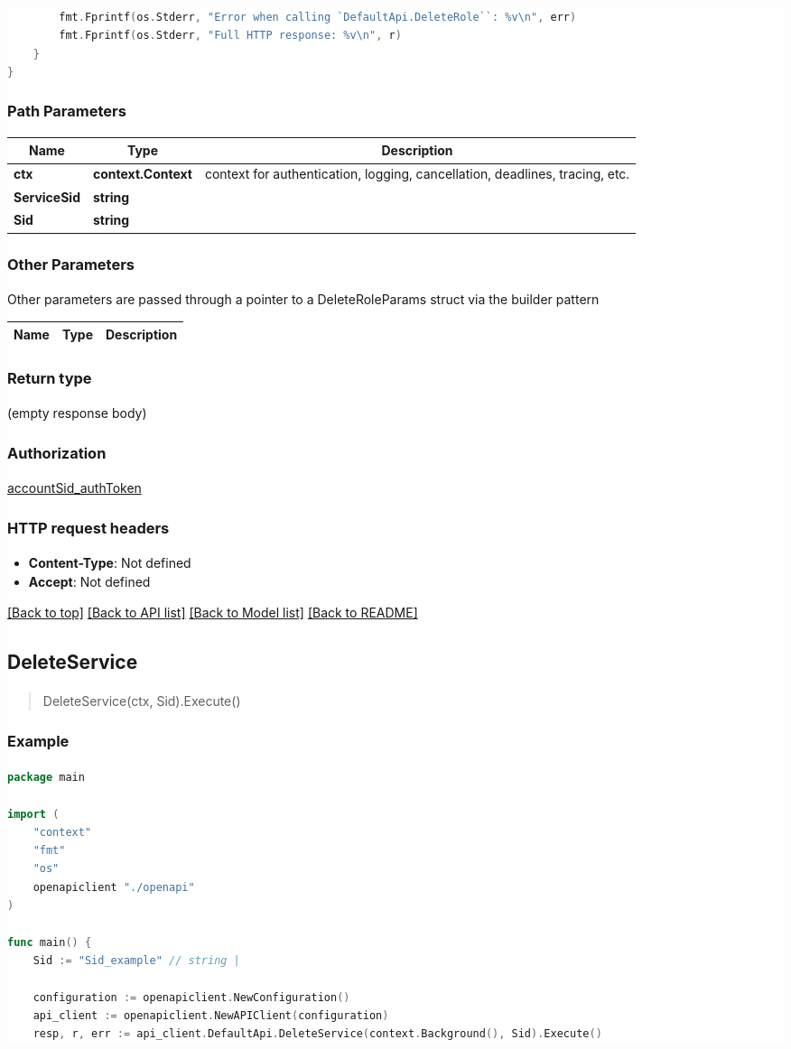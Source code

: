 ```go
        fmt.Fprintf(os.Stderr, "Error when calling `DefaultApi.DeleteRole``: %v\n", err)
        fmt.Fprintf(os.Stderr, "Full HTTP response: %v\n", r)
    }
}
```

### Path Parameters


Name | Type | Description
------------- | ------------- | -------------
**ctx** | **context.Context** | context for authentication, logging, cancellation, deadlines, tracing, etc.
**ServiceSid** | **string** | 
**Sid** | **string** | 

### Other Parameters

Other parameters are passed through a pointer to a DeleteRoleParams struct via the builder pattern


Name | Type | Description
------------- | ------------- | -------------



### Return type

 (empty response body)

### Authorization

[accountSid_authToken](../README.md#accountSid_authToken)

### HTTP request headers

- **Content-Type**: Not defined
- **Accept**: Not defined

[[Back to top]](#) [[Back to API list]](../README.md#documentation-for-api-endpoints)
[[Back to Model list]](../README.md#documentation-for-models)
[[Back to README]](../README.md)


## DeleteService

> DeleteService(ctx, Sid).Execute()



### Example

```go
package main

import (
    "context"
    "fmt"
    "os"
    openapiclient "./openapi"
)

func main() {
    Sid := "Sid_example" // string | 

    configuration := openapiclient.NewConfiguration()
    api_client := openapiclient.NewAPIClient(configuration)
    resp, r, err := api_client.DefaultApi.DeleteService(context.Background(), Sid).Execute()
```